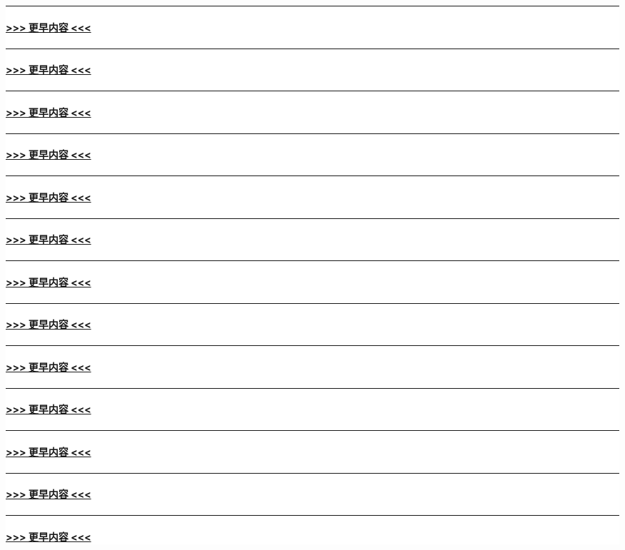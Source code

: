 ----
#### [ >>> 更早内容 <<< ](../indexes/link2.md-earlier.md?t=12100411)

----
#### [ >>> 更早内容 <<< ](../indexes/link2.md-earlier.md?t=12100422)

----
#### [ >>> 更早内容 <<< ](../indexes/link2.md-earlier.md?t=12100433)

----
#### [ >>> 更早内容 <<< ](../indexes/link2.md-earlier.md?t=12100444)

----
#### [ >>> 更早内容 <<< ](../indexes/link2.md-earlier.md?t=12100455)

----
#### [ >>> 更早内容 <<< ](../indexes/link2.md-earlier.md?t=12100501)

----
#### [ >>> 更早内容 <<< ](../indexes/link2.md-earlier.md?t=12100511)

----
#### [ >>> 更早内容 <<< ](../indexes/link2.md-earlier.md?t=12100522)

----
#### [ >>> 更早内容 <<< ](../indexes/link2.md-earlier.md?t=12100533)

----
#### [ >>> 更早内容 <<< ](../indexes/link2.md-earlier.md?t=12100544)

----
#### [ >>> 更早内容 <<< ](../indexes/link2.md-earlier.md?t=12100555)

----
#### [ >>> 更早内容 <<< ](../indexes/link2.md-earlier.md?t=12100601)

----
#### [ >>> 更早内容 <<< ](../indexes/link2.md-earlier.md?t=12100611)

